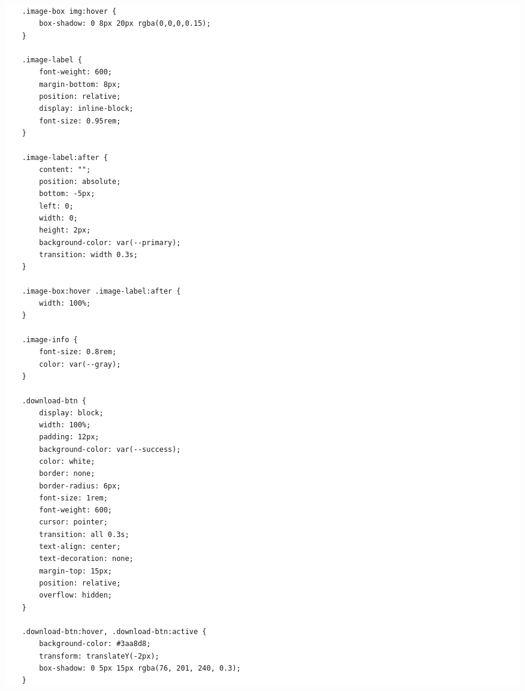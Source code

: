         .image-box img:hover {
            box-shadow: 0 8px 20px rgba(0,0,0,0.15);
        }

        .image-label {
            font-weight: 600;
            margin-bottom: 8px;
            position: relative;
            display: inline-block;
            font-size: 0.95rem;
        }

        .image-label:after {
            content: "";
            position: absolute;
            bottom: -5px;
            left: 0;
            width: 0;
            height: 2px;
            background-color: var(--primary);
            transition: width 0.3s;
        }

        .image-box:hover .image-label:after {
            width: 100%;
        }

        .image-info {
            font-size: 0.8rem;
            color: var(--gray);
        }

        .download-btn {
            display: block;
            width: 100%;
            padding: 12px;
            background-color: var(--success);
            color: white;
            border: none;
            border-radius: 6px;
            font-size: 1rem;
            font-weight: 600;
            cursor: pointer;
            transition: all 0.3s;
            text-align: center;
            text-decoration: none;
            margin-top: 15px;
            position: relative;
            overflow: hidden;
        }

        .download-btn:hover, .download-btn:active {
            background-color: #3aa8d8;
            transform: translateY(-2px);
            box-shadow: 0 5px 15px rgba(76, 201, 240, 0.3);
        }
